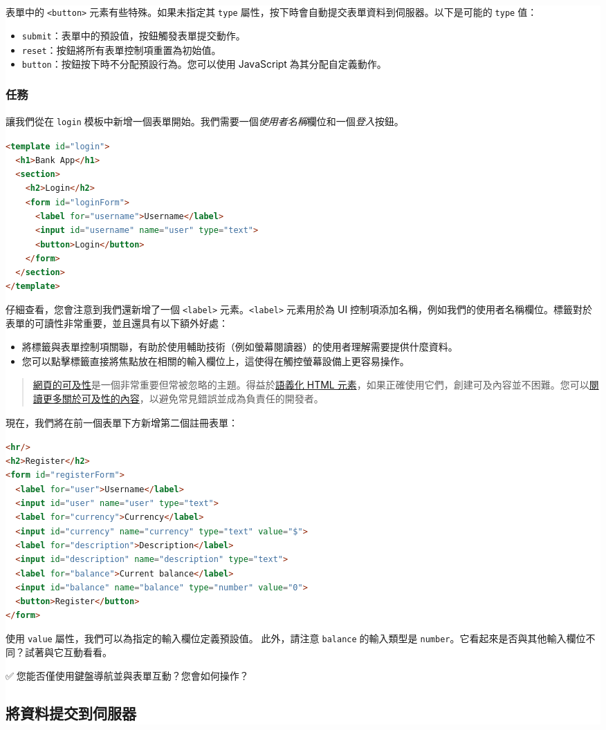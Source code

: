 表單中的 `<button>` 元素有些特殊。如果未指定其 `type` 屬性，按下時會自動提交表單資料到伺服器。以下是可能的 `type` 值：

- `submit`：表單中的預設值，按鈕觸發表單提交動作。
- `reset`：按鈕將所有表單控制項重置為初始值。
- `button`：按鈕按下時不分配預設行為。您可以使用 JavaScript 為其分配自定義動作。

### 任務

讓我們從在 `login` 模板中新增一個表單開始。我們需要一個*使用者名稱*欄位和一個*登入*按鈕。

```html
<template id="login">
  <h1>Bank App</h1>
  <section>
    <h2>Login</h2>
    <form id="loginForm">
      <label for="username">Username</label>
      <input id="username" name="user" type="text">
      <button>Login</button>
    </form>
  </section>
</template>
```

仔細查看，您會注意到我們還新增了一個 `<label>` 元素。`<label>` 元素用於為 UI 控制項添加名稱，例如我們的使用者名稱欄位。標籤對於表單的可讀性非常重要，並且還具有以下額外好處：

- 將標籤與表單控制項關聯，有助於使用輔助技術（例如螢幕閱讀器）的使用者理解需要提供什麼資料。
- 您可以點擊標籤直接將焦點放在相關的輸入欄位上，這使得在觸控螢幕設備上更容易操作。

> [網頁的可及性](https://developer.mozilla.org/docs/Learn/Accessibility/What_is_accessibility)是一個非常重要但常被忽略的主題。得益於[語義化 HTML 元素](https://developer.mozilla.org/docs/Learn/Accessibility/HTML)，如果正確使用它們，創建可及內容並不困難。您可以[閱讀更多關於可及性的內容](https://developer.mozilla.org/docs/Web/Accessibility)，以避免常見錯誤並成為負責任的開發者。

現在，我們將在前一個表單下方新增第二個註冊表單：

```html
<hr/>
<h2>Register</h2>
<form id="registerForm">
  <label for="user">Username</label>
  <input id="user" name="user" type="text">
  <label for="currency">Currency</label>
  <input id="currency" name="currency" type="text" value="$">
  <label for="description">Description</label>
  <input id="description" name="description" type="text">
  <label for="balance">Current balance</label>
  <input id="balance" name="balance" type="number" value="0">
  <button>Register</button>
</form>
```

使用 `value` 屬性，我們可以為指定的輸入欄位定義預設值。
此外，請注意 `balance` 的輸入類型是 `number`。它看起來是否與其他輸入欄位不同？試著與它互動看看。

✅ 您能否僅使用鍵盤導航並與表單互動？您會如何操作？

## 將資料提交到伺服器
